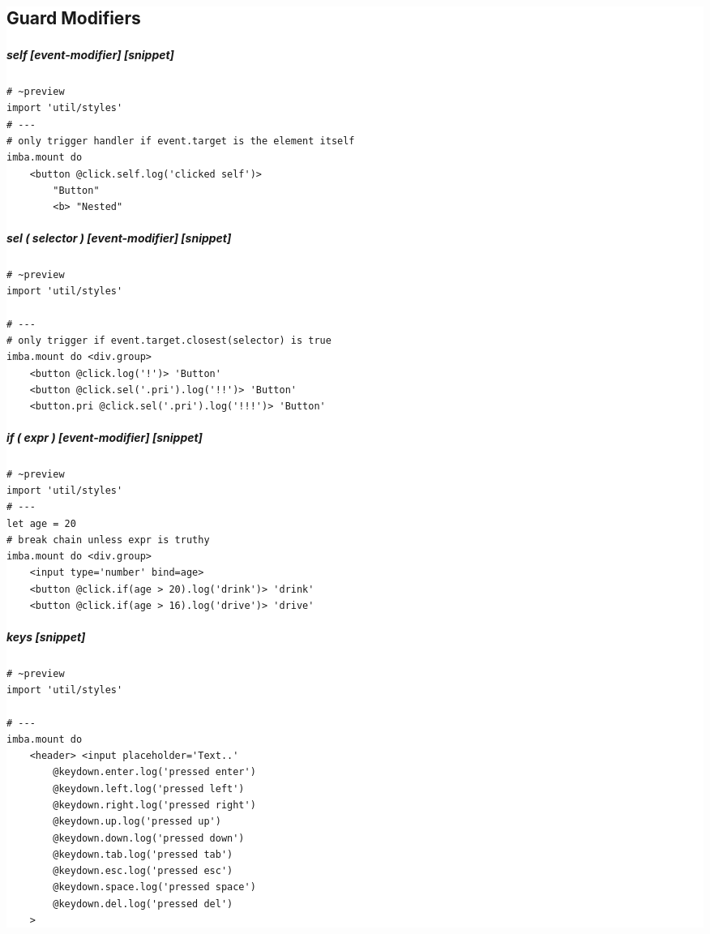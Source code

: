 
## Guard Modifiers

##### self [event-modifier] [snippet]
```imba
# ~preview
import 'util/styles'
# ---
# only trigger handler if event.target is the element itself
imba.mount do 
	<button @click.self.log('clicked self')>
		"Button"
		<b> "Nested"
```

##### sel ( selector ) [event-modifier] [snippet]
```imba
# ~preview
import 'util/styles'

# ---
# only trigger if event.target.closest(selector) is true
imba.mount do <div.group>
	<button @click.log('!')> 'Button'
	<button @click.sel('.pri').log('!!')> 'Button'
	<button.pri @click.sel('.pri').log('!!!')> 'Button'
```

##### if ( expr ) [event-modifier] [snippet]
```imba
# ~preview
import 'util/styles'
# ---
let age = 20
# break chain unless expr is truthy
imba.mount do <div.group>
	<input type='number' bind=age>
	<button @click.if(age > 20).log('drink')> 'drink'
	<button @click.if(age > 16).log('drive')> 'drive'
```

##### keys [snippet]
```imba
# ~preview
import 'util/styles'

# ---
imba.mount do 
	<header> <input placeholder='Text..'
		@keydown.enter.log('pressed enter')
		@keydown.left.log('pressed left')
		@keydown.right.log('pressed right')
		@keydown.up.log('pressed up')
		@keydown.down.log('pressed down')
		@keydown.tab.log('pressed tab')
		@keydown.esc.log('pressed esc')
		@keydown.space.log('pressed space')
		@keydown.del.log('pressed del')
	>
```

